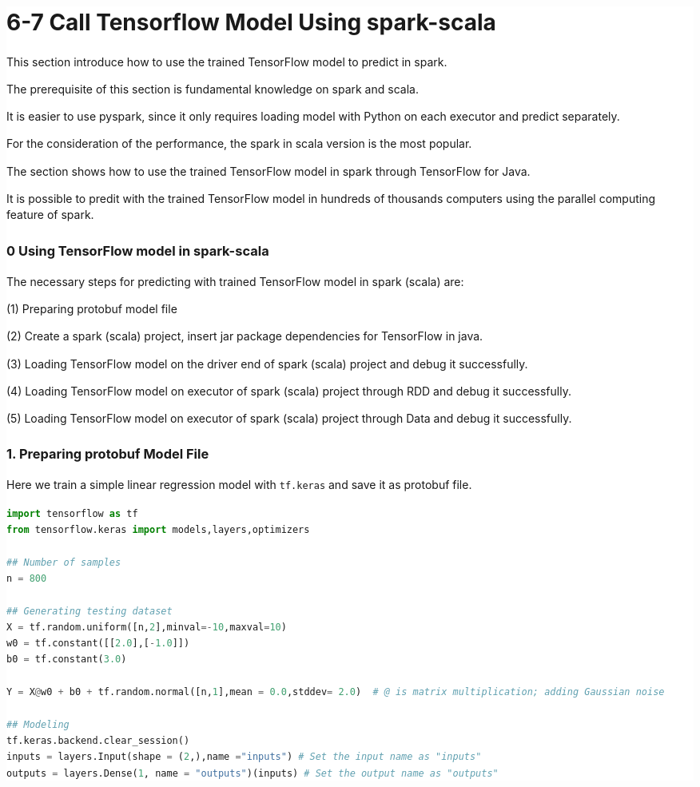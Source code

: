 # 6-7 Call Tensorflow Model Using spark-scala

This section introduce how to use the trained TensorFlow model to predict in spark.

The prerequisite of this section is fundamental knowledge on spark and scala.

It is easier to use pyspark, since it only requires loading model with Python on each executor and predict separately.

For the consideration of the performance, the spark in scala version is the most popular.

The section shows how to use the trained TensorFlow model in spark through TensorFlow for Java.

It is possible to predit with the trained TensorFlow model in hundreds of thousands computers using the parallel computing feature of spark.




```python

```

### 0 Using TensorFlow model in spark-scala


The necessary steps for predicting with trained TensorFlow model in spark (scala) are:

(1) Preparing protobuf model file

(2) Create a spark (scala) project, insert jar package dependencies for TensorFlow in java.

(3) Loading TensorFlow model on the driver end of spark (scala) project and debug it successfully.

(4) Loading TensorFlow model on executor of spark (scala) project through RDD and debug it successfully.

(5) Loading TensorFlow model on executor of spark (scala) project through Data and debug it successfully.


```python

```

### 1. Preparing protobuf Model File


Here we train a simple linear regression model with `tf.keras` and save it as protobuf file.

```python

```

```python
import tensorflow as tf
from tensorflow.keras import models,layers,optimizers

## Number of samples
n = 800

## Generating testing dataset
X = tf.random.uniform([n,2],minval=-10,maxval=10) 
w0 = tf.constant([[2.0],[-1.0]])
b0 = tf.constant(3.0)

Y = X@w0 + b0 + tf.random.normal([n,1],mean = 0.0,stddev= 2.0)  # @ is matrix multiplication; adding Gaussian noise

## Modeling
tf.keras.backend.clear_session()
inputs = layers.Input(shape = (2,),name ="inputs") # Set the input name as "inputs"
outputs = layers.Dense(1, name = "outputs")(inputs) # Set the output name as "outputs"
```